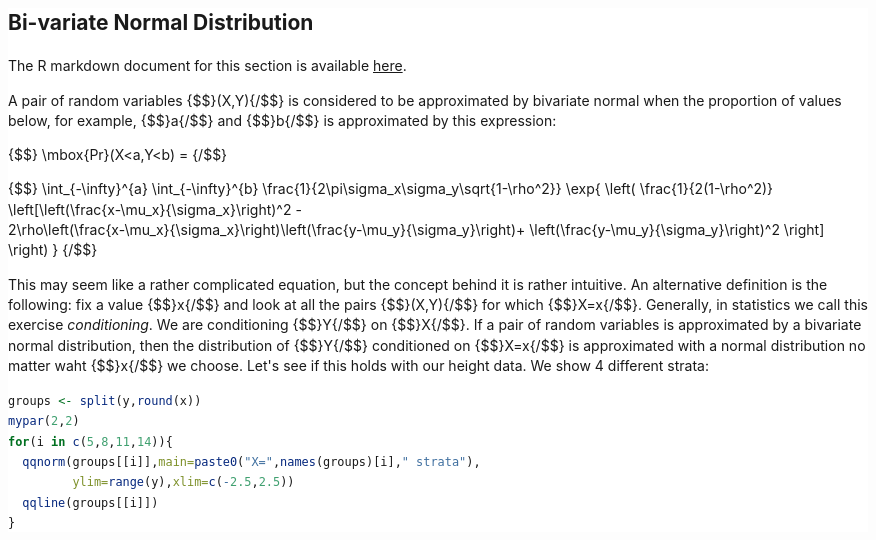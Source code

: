 ## Bi-variate Normal Distribution

The R markdown document for this section is available [here](https://github.com/genomicsclass/labs/tree/master/eda/exploratory_data_analysis.Rmd).

A pair of random variables {$$}(X,Y){/$$} is considered to be approximated by
bivariate normal when the proportion of values below, for example, {$$}a{/$$}
and {$$}b{/$$} is approximated by this expression: 

{$$} 
\mbox{Pr}(X<a,Y<b) = 
{/$$}

{$$}
\int_{-\infty}^{a} \int_{-\infty}^{b} \frac{1}{2\pi\sigma_x\sigma_y\sqrt{1-\rho^2}}
\exp{ \left(
\frac{1}{2(1-\rho^2)}
\left[\left(\frac{x-\mu_x}{\sigma_x}\right)^2 -  
2\rho\left(\frac{x-\mu_x}{\sigma_x}\right)\left(\frac{y-\mu_y}{\sigma_y}\right)+
\left(\frac{y-\mu_y}{\sigma_y}\right)^2
\right]
\right)
}
{/$$}

This may seem like a rather complicated equation, but the concept behind it is rather intuitive. An alternative definition is the following: fix a value {$$}x{/$$}
and look at all the pairs {$$}(X,Y){/$$} for which {$$}X=x{/$$}. Generally, in
statistics we call this exercise _conditioning_. We are conditioning
{$$}Y{/$$} on {$$}X{/$$}. If a pair of random variables is approximated by a
bivariate normal distribution, then the distribution of {$$}Y{/$$} conditioned
on {$$}X=x{/$$} is approximated with a normal distribution no matter waht {$$}x{/$$} we choose. Let's
see if this holds with our height data. We show 4 different strata: 


```r
groups <- split(y,round(x)) 
mypar(2,2)
for(i in c(5,8,11,14)){
  qqnorm(groups[[i]],main=paste0("X=",names(groups)[i]," strata"),
         ylim=range(y),xlim=c(-2.5,2.5))
  qqline(groups[[i]])
}
```
